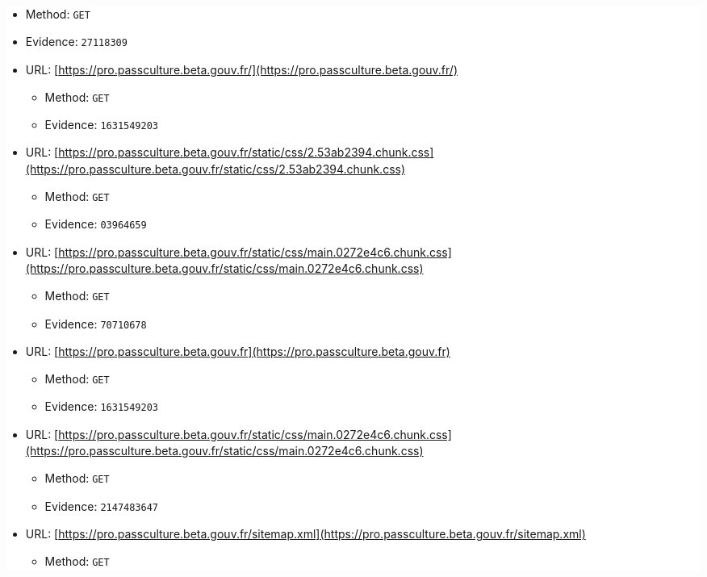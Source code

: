   
  * Method: `GET`
  
  
  * Evidence: `27118309`
  
  
  
  
* URL: [https://pro.passculture.beta.gouv.fr/](https://pro.passculture.beta.gouv.fr/)
  
  
  * Method: `GET`
  
  
  * Evidence: `1631549203`
  
  
  
  
* URL: [https://pro.passculture.beta.gouv.fr/static/css/2.53ab2394.chunk.css](https://pro.passculture.beta.gouv.fr/static/css/2.53ab2394.chunk.css)
  
  
  * Method: `GET`
  
  
  * Evidence: `03964659`
  
  
  
  
* URL: [https://pro.passculture.beta.gouv.fr/static/css/main.0272e4c6.chunk.css](https://pro.passculture.beta.gouv.fr/static/css/main.0272e4c6.chunk.css)
  
  
  * Method: `GET`
  
  
  * Evidence: `70710678`
  
  
  
  
* URL: [https://pro.passculture.beta.gouv.fr](https://pro.passculture.beta.gouv.fr)
  
  
  * Method: `GET`
  
  
  * Evidence: `1631549203`
  
  
  
  
* URL: [https://pro.passculture.beta.gouv.fr/static/css/main.0272e4c6.chunk.css](https://pro.passculture.beta.gouv.fr/static/css/main.0272e4c6.chunk.css)
  
  
  * Method: `GET`
  
  
  * Evidence: `2147483647`
  
  
  
  
* URL: [https://pro.passculture.beta.gouv.fr/sitemap.xml](https://pro.passculture.beta.gouv.fr/sitemap.xml)
  
  
  * Method: `GET`
  
  